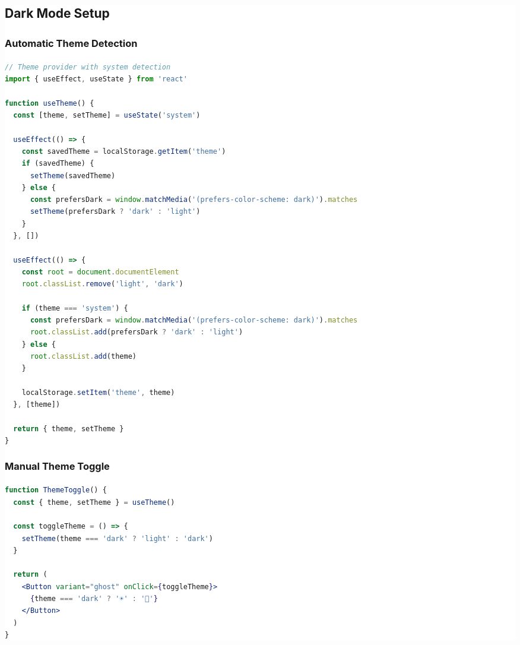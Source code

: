 ## Dark Mode Setup

### Automatic Theme Detection

```jsx
// Theme provider with system detection
import { useEffect, useState } from 'react'

function useTheme() {
  const [theme, setTheme] = useState('system')
  
  useEffect(() => {
    const savedTheme = localStorage.getItem('theme')
    if (savedTheme) {
      setTheme(savedTheme)
    } else {
      const prefersDark = window.matchMedia('(prefers-color-scheme: dark)').matches
      setTheme(prefersDark ? 'dark' : 'light')
    }
  }, [])
  
  useEffect(() => {
    const root = document.documentElement
    root.classList.remove('light', 'dark')
    
    if (theme === 'system') {
      const prefersDark = window.matchMedia('(prefers-color-scheme: dark)').matches
      root.classList.add(prefersDark ? 'dark' : 'light')
    } else {
      root.classList.add(theme)
    }
    
    localStorage.setItem('theme', theme)
  }, [theme])
  
  return { theme, setTheme }
}
```

### Manual Theme Toggle

```jsx
function ThemeToggle() {
  const { theme, setTheme } = useTheme()
  
  const toggleTheme = () => {
    setTheme(theme === 'dark' ? 'light' : 'dark')
  }
  
  return (
    <Button variant="ghost" onClick={toggleTheme}>
      {theme === 'dark' ? '☀️' : '🌙'}
    </Button>
  )
}
```
